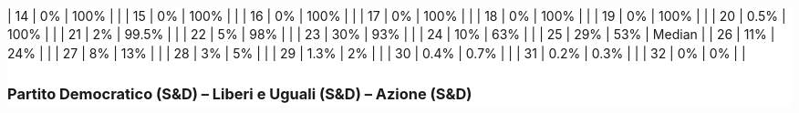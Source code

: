 | 14 | 0% | 100% |  |
| 15 | 0% | 100% |  |
| 16 | 0% | 100% |  |
| 17 | 0% | 100% |  |
| 18 | 0% | 100% |  |
| 19 | 0% | 100% |  |
| 20 | 0.5% | 100% |  |
| 21 | 2% | 99.5% |  |
| 22 | 5% | 98% |  |
| 23 | 30% | 93% |  |
| 24 | 10% | 63% |  |
| 25 | 29% | 53% | Median |
| 26 | 11% | 24% |  |
| 27 | 8% | 13% |  |
| 28 | 3% | 5% |  |
| 29 | 1.3% | 2% |  |
| 30 | 0.4% | 0.7% |  |
| 31 | 0.2% | 0.3% |  |
| 32 | 0% | 0% |  |

### Partito Democratico (S&D) – Liberi e Uguali (S&D) – Azione (S&D)
